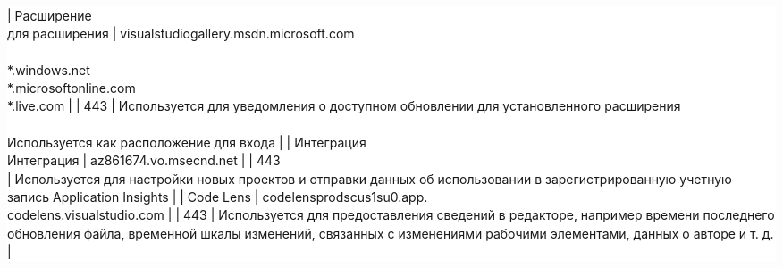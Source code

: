 |                                                                        Расширение <br>для расширения                                                                         |                                                                                                                                                                   visualstudiogallery.msdn.microsoft.com<br><br>&#42;.windows.net <br>&#42;.microsoftonline.com <br>&#42;.live.com                                                                                                                                                                   |                                                                                               |                                                                                       443                                                                                       |                                                                                                                                                                                                                                                                                                                                                                                                                                                                                      Используется для уведомления о доступном обновлении для установленного расширения <br><br> Используется как расположение для входа                                                                                                                                                                                                                                                                                                                                                                                                                                                                                       |
|                                                                        Интеграция <br>Интеграция                                                                         |                                                                                                                                                                                                                az861674.vo.msecnd.net                                                                                                                                                                                                                |                                                                                               |                                                                                     443<br>                                                                                     |                                                                                                                                                                                                                                                                                                                                                                                                                                                                                                Используется для настройки новых проектов и отправки данных об использовании в зарегистрированную учетную запись Application Insights                                                                                                                                                                                                                                                                                                                                                                                                                                                                                                 |
|                                                                                 Code Lens                                                                                 |                                                                                                                                                                                                codelensprodscus1su0.app.<br>codelens.visualstudio.com                                                                                                                                                                                                |                                                                                               |                                                                                       443                                                                                       |                                                                                                                                                                                                                                                                                                                                                                                                                                                          Используется для предоставления сведений в редакторе, например времени последнего обновления файла, временной шкалы изменений, связанных с изменениями рабочими элементами, данных о авторе и т. д.                                                                                                                                                                                                                                                                                                                                                                                                                                                           |